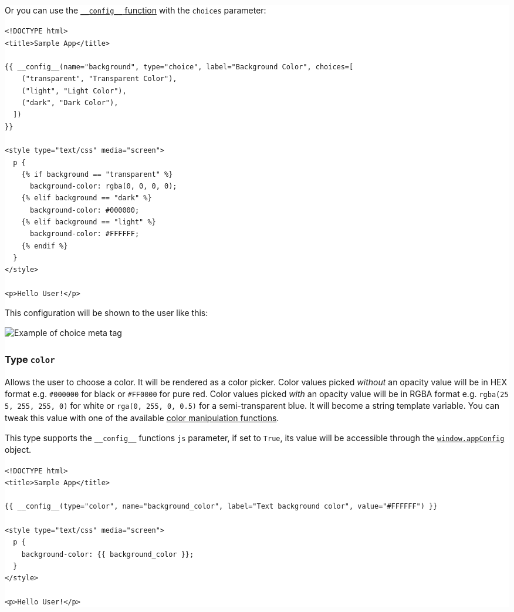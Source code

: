 Or you can use the [`__config__` function](#the-config-function) with the `choices` parameter:

```html+jinja
<!DOCTYPE html>
<title>Sample App</title>

{{ __config__(name="background", type="choice", label="Background Color", choices=[
    ("transparent", "Transparent Color"),
    ("light", "Light Color"),
    ("dark", "Dark Color"),
  ])
}}

<style type="text/css" media="screen">
  p {
    {% if background == "transparent" %}
      background-color: rgba(0, 0, 0, 0);
    {% elif background == "dark" %}
      background-color: #000000;
    {% elif background == "light" %}
      background-color: #FFFFFF;
    {% endif %}
  }
</style>

<p>Hello User!</p>
```


This configuration will be shown to the user like this:

![Example of choice meta tag](_screenshots/choice.png)


### Type `color`

Allows the user to choose a color. It will be rendered as a color picker.
Color values picked *without* an opacity value will be in HEX format e.g. `#000000` for black or `#FF0000` for pure red.
Color values picked *with* an opacity value will be in RGBA format e.g. `rgba(255, 255, 255, 0)` for white or `rga(0, 255, 0, 0.5)` for a semi-transparent blue.
It will become a string template variable. You can tweak this value with one of the available [color manipulation functions](#additional-functions).

This type supports the `__config__` functions `js` parameter, if set to `True`, its value will be accessible through the [`window.appConfig`](JSBRIDGE.md#app-configuration-object-api) object.

```html+jinja
<!DOCTYPE html>
<title>Sample App</title>

{{ __config__(type="color", name="background_color", label="Text background color", value="#FFFFFF") }}

<style type="text/css" media="screen">
  p {
    background-color: {{ background_color }};
  }
</style>

<p>Hello User!</p>
```
